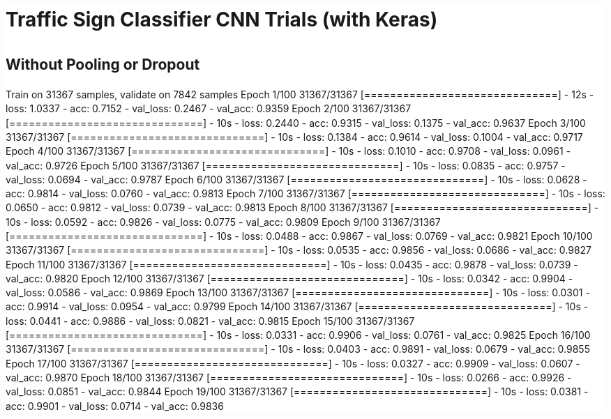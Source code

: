 # Traffic Sign Classifier CNN Trials (with Keras)

## Without Pooling or Dropout
Train on 31367 samples, validate on 7842 samples
Epoch 1/100
31367/31367 [==============================] - 12s - loss: 1.0337 - acc: 0.7152 - val_loss: 0.2467 - val_acc: 0.9359
Epoch 2/100
31367/31367 [==============================] - 10s - loss: 0.2440 - acc: 0.9315 - val_loss: 0.1375 - val_acc: 0.9637
Epoch 3/100
31367/31367 [==============================] - 10s - loss: 0.1384 - acc: 0.9614 - val_loss: 0.1004 - val_acc: 0.9717
Epoch 4/100
31367/31367 [==============================] - 10s - loss: 0.1010 - acc: 0.9708 - val_loss: 0.0961 - val_acc: 0.9726
Epoch 5/100
31367/31367 [==============================] - 10s - loss: 0.0835 - acc: 0.9757 - val_loss: 0.0694 - val_acc: 0.9787
Epoch 6/100
31367/31367 [==============================] - 10s - loss: 0.0628 - acc: 0.9814 - val_loss: 0.0760 - val_acc: 0.9813
Epoch 7/100
31367/31367 [==============================] - 10s - loss: 0.0650 - acc: 0.9812 - val_loss: 0.0739 - val_acc: 0.9813
Epoch 8/100
31367/31367 [==============================] - 10s - loss: 0.0592 - acc: 0.9826 - val_loss: 0.0775 - val_acc: 0.9809
Epoch 9/100
31367/31367 [==============================] - 10s - loss: 0.0488 - acc: 0.9867 - val_loss: 0.0769 - val_acc: 0.9821
Epoch 10/100
31367/31367 [==============================] - 10s - loss: 0.0535 - acc: 0.9856 - val_loss: 0.0686 - val_acc: 0.9827
Epoch 11/100
31367/31367 [==============================] - 10s - loss: 0.0435 - acc: 0.9878 - val_loss: 0.0739 - val_acc: 0.9820
Epoch 12/100
31367/31367 [==============================] - 10s - loss: 0.0342 - acc: 0.9904 - val_loss: 0.0586 - val_acc: 0.9869
Epoch 13/100
31367/31367 [==============================] - 10s - loss: 0.0301 - acc: 0.9914 - val_loss: 0.0954 - val_acc: 0.9799
Epoch 14/100
31367/31367 [==============================] - 10s - loss: 0.0441 - acc: 0.9886 - val_loss: 0.0821 - val_acc: 0.9815
Epoch 15/100
31367/31367 [==============================] - 10s - loss: 0.0331 - acc: 0.9906 - val_loss: 0.0761 - val_acc: 0.9825
Epoch 16/100
31367/31367 [==============================] - 10s - loss: 0.0403 - acc: 0.9891 - val_loss: 0.0679 - val_acc: 0.9855
Epoch 17/100
31367/31367 [==============================] - 10s - loss: 0.0327 - acc: 0.9909 - val_loss: 0.0607 - val_acc: 0.9870
Epoch 18/100
31367/31367 [==============================] - 10s - loss: 0.0266 - acc: 0.9926 - val_loss: 0.0851 - val_acc: 0.9844
Epoch 19/100
31367/31367 [==============================] - 10s - loss: 0.0381 - acc: 0.9901 - val_loss: 0.0714 - val_acc: 0.9836